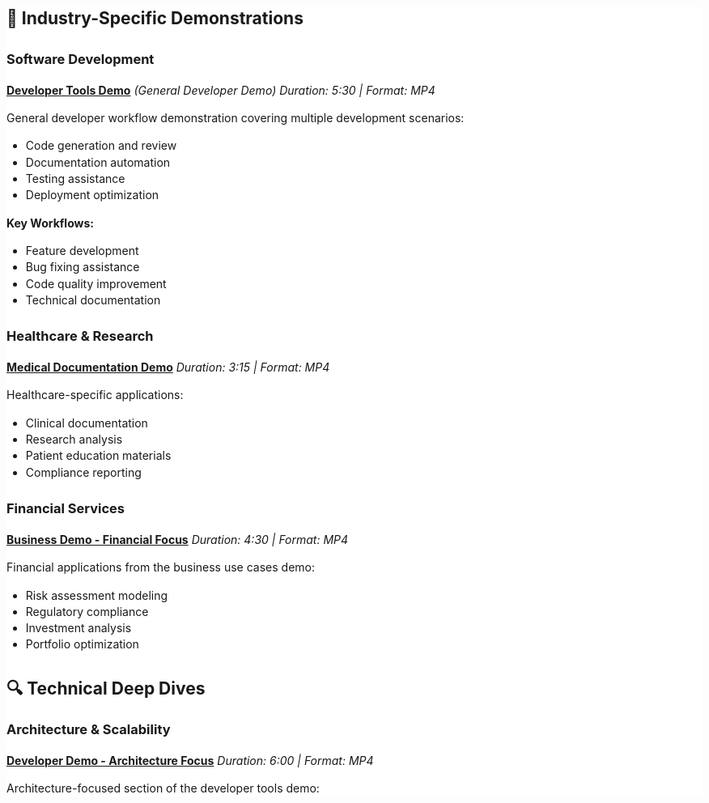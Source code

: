 ## 🎯 Industry-Specific Demonstrations

### Software Development

**[Developer Tools Demo](../visual-content/videos/demo/developer-tools.mp4)** _(General Developer Demo)_
_Duration: 5:30 | Format: MP4_

General developer workflow demonstration covering multiple development scenarios:

- Code generation and review
- Documentation automation
- Testing assistance
- Deployment optimization

**Key Workflows:**

- Feature development
- Bug fixing assistance
- Code quality improvement
- Technical documentation

### Healthcare & Research

**[Medical Documentation Demo](../visual-content/videos/demo/basic-examples.mp4)**
_Duration: 3:15 | Format: MP4_

Healthcare-specific applications:

- Clinical documentation
- Research analysis
- Patient education materials
- Compliance reporting

### Financial Services

**[Business Demo - Financial Focus](../visual-content/videos/business/business-use-cases.mp4)**
_Duration: 4:30 | Format: MP4_

Financial applications from the business use cases demo:

- Risk assessment modeling
- Regulatory compliance
- Investment analysis
- Portfolio optimization

## 🔍 Technical Deep Dives

### Architecture & Scalability

**[Developer Demo - Architecture Focus](../visual-content/videos/demo/developer-tools.mp4)**
_Duration: 6:00 | Format: MP4_

Architecture-focused section of the developer tools demo:
